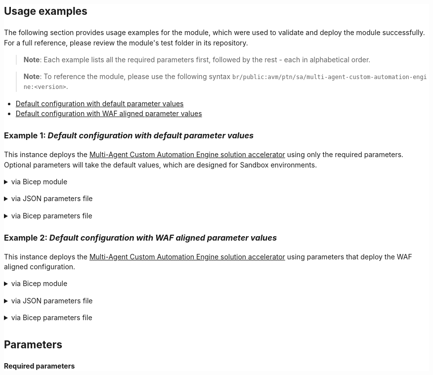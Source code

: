 ## Usage examples

The following section provides usage examples for the module, which were used to validate and deploy the module successfully. For a full reference, please review the module's test folder in its repository.

>**Note**: Each example lists all the required parameters first, followed by the rest - each in alphabetical order.

>**Note**: To reference the module, please use the following syntax `br/public:avm/ptn/sa/multi-agent-custom-automation-engine:<version>`.

- [Default configuration with default parameter values](#example-1-default-configuration-with-default-parameter-values)
- [Default configuration with WAF aligned parameter values](#example-2-default-configuration-with-waf-aligned-parameter-values)

### Example 1: _Default configuration with default parameter values_

This instance deploys the [Multi-Agent Custom Automation Engine solution accelerator](https://github.com/microsoft/Multi-Agent-Custom-Automation-Engine-Solution-Accelerator) using only the required parameters. Optional parameters will take the default values, which are designed for Sandbox environments.


<details><summary>via Bicep module</summary></details>
<p>

<details><summary>via JSON parameters file</summary></details>
<p>

<details><summary>via Bicep parameters file</summary></details>
<p>

### Example 2: _Default configuration with WAF aligned parameter values_

This instance deploys the [Multi-Agent Custom Automation Engine solution accelerator](https://github.com/microsoft/Multi-Agent-Custom-Automation-Engine-Solution-Accelerator) using parameters that deploy the WAF aligned configuration.


<details><summary>via Bicep module</summary></details>
<p>

<details><summary>via JSON parameters file</summary></details>
<p>

<details><summary>via Bicep parameters file</summary></details>
<p>

## Parameters

**Required parameters**
